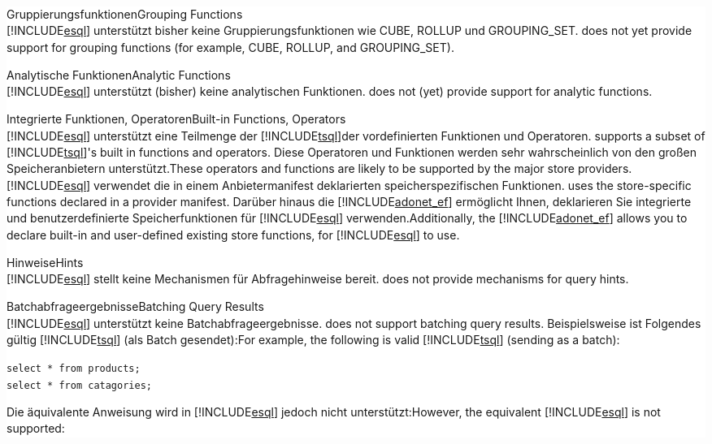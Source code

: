  <span data-ttu-id="4d2bf-206">Gruppierungsfunktionen</span><span class="sxs-lookup"><span data-stu-id="4d2bf-206">Grouping Functions</span></span>  
 [!INCLUDE[esql](../../../../../../includes/esql-md.md)]<span data-ttu-id="4d2bf-207"> unterstützt bisher keine Gruppierungsfunktionen wie CUBE, ROLLUP und GROUPING_SET.</span><span class="sxs-lookup"><span data-stu-id="4d2bf-207"> does not yet provide support for grouping functions (for example, CUBE, ROLLUP, and GROUPING_SET).</span></span>  
  
 <span data-ttu-id="4d2bf-208">Analytische Funktionen</span><span class="sxs-lookup"><span data-stu-id="4d2bf-208">Analytic Functions</span></span>  
 [!INCLUDE[esql](../../../../../../includes/esql-md.md)]<span data-ttu-id="4d2bf-209"> unterstützt (bisher) keine analytischen Funktionen.</span><span class="sxs-lookup"><span data-stu-id="4d2bf-209"> does not (yet) provide support for analytic functions.</span></span>  
  
 <span data-ttu-id="4d2bf-210">Integrierte Funktionen, Operatoren</span><span class="sxs-lookup"><span data-stu-id="4d2bf-210">Built-in Functions, Operators</span></span>  
 [!INCLUDE[esql](../../../../../../includes/esql-md.md)]<span data-ttu-id="4d2bf-211"> unterstützt eine Teilmenge der [!INCLUDE[tsql](../../../../../../includes/tsql-md.md)]der vordefinierten Funktionen und Operatoren.</span><span class="sxs-lookup"><span data-stu-id="4d2bf-211"> supports a subset of [!INCLUDE[tsql](../../../../../../includes/tsql-md.md)]'s built in functions and operators.</span></span> <span data-ttu-id="4d2bf-212">Diese Operatoren und Funktionen werden sehr wahrscheinlich von den großen Speicheranbietern unterstützt.</span><span class="sxs-lookup"><span data-stu-id="4d2bf-212">These operators and functions are likely to be supported by the major store providers.</span></span> [!INCLUDE[esql](../../../../../../includes/esql-md.md)]<span data-ttu-id="4d2bf-213"> verwendet die in einem Anbietermanifest deklarierten speicherspezifischen Funktionen.</span><span class="sxs-lookup"><span data-stu-id="4d2bf-213"> uses the store-specific functions declared in a provider manifest.</span></span> <span data-ttu-id="4d2bf-214">Darüber hinaus die [!INCLUDE[adonet_ef](../../../../../../includes/adonet-ef-md.md)] ermöglicht Ihnen, deklarieren Sie integrierte und benutzerdefinierte Speicherfunktionen für [!INCLUDE[esql](../../../../../../includes/esql-md.md)] verwenden.</span><span class="sxs-lookup"><span data-stu-id="4d2bf-214">Additionally, the [!INCLUDE[adonet_ef](../../../../../../includes/adonet-ef-md.md)] allows you to declare built-in and user-defined existing store functions, for [!INCLUDE[esql](../../../../../../includes/esql-md.md)] to use.</span></span>  
  
 <span data-ttu-id="4d2bf-215">Hinweise</span><span class="sxs-lookup"><span data-stu-id="4d2bf-215">Hints</span></span>  
 [!INCLUDE[esql](../../../../../../includes/esql-md.md)]<span data-ttu-id="4d2bf-216"> stellt keine Mechanismen für Abfragehinweise bereit.</span><span class="sxs-lookup"><span data-stu-id="4d2bf-216"> does not provide mechanisms for query hints.</span></span>  
  
 <span data-ttu-id="4d2bf-217">Batchabfrageergebnisse</span><span class="sxs-lookup"><span data-stu-id="4d2bf-217">Batching Query Results</span></span>  
 [!INCLUDE[esql](../../../../../../includes/esql-md.md)]<span data-ttu-id="4d2bf-218"> unterstützt keine Batchabfrageergebnisse.</span><span class="sxs-lookup"><span data-stu-id="4d2bf-218"> does not support batching query results.</span></span> <span data-ttu-id="4d2bf-219">Beispielsweise ist Folgendes gültig [!INCLUDE[tsql](../../../../../../includes/tsql-md.md)] (als Batch gesendet):</span><span class="sxs-lookup"><span data-stu-id="4d2bf-219">For example, the following is valid [!INCLUDE[tsql](../../../../../../includes/tsql-md.md)] (sending as a batch):</span></span>  
  
```  
select * from products;  
select * from catagories;  
```  
  
 <span data-ttu-id="4d2bf-220">Die äquivalente Anweisung wird in [!INCLUDE[esql](../../../../../../includes/esql-md.md)] jedoch nicht unterstützt:</span><span class="sxs-lookup"><span data-stu-id="4d2bf-220">However, the equivalent [!INCLUDE[esql](../../../../../../includes/esql-md.md)] is not supported:</span></span>  
  